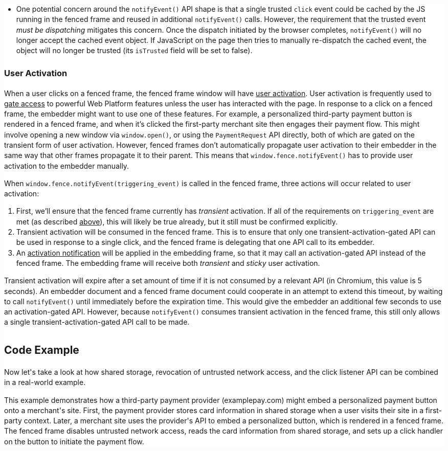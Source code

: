 *   One potential concern around the `notifyEvent()` API shape is that a single trusted `click` event could be cached by the JS running in the fenced frame and reused in additional `notifyEvent()` calls. However, the requirement that the trusted event *must be dispatching* mitigates this concern. Once the dispatch initiated by the browser completes, `notifyEvent()` will no longer accept the cached event object. If JavaScript on the page then tries to manually re-dispatch the cached event, the object will no longer be trusted (its `isTrusted` field will be set to false).

### User Activation

When a user clicks on a fenced frame, the fenced frame window will have [user activation](https://developer.mozilla.org/en-US/docs/Web/API/UserActivation). User activation is frequently used to [gate access](https://developer.mozilla.org/en-US/docs/Web/Security/User_activation) to powerful Web Platform features unless the user has interacted with the page. In response to a click on a fenced frame, the embedder might want to use one of these features. For example, a personalized third-party payment button is rendered in a fenced frame, and when it’s clicked the first-party merchant site then engages their payment flow. This might involve opening a new window via `window.open()`, or using the `PaymentRequest` API directly, both of which are gated on the transient form of user activation. However, fenced frames don’t automatically propagate user activation to their embedder in the same way that other frames propagate it to their parent. This means that `window.fence.notifyEvent()` has to provide user activation to the embedder manually. 

When `window.fence.notifyEvent(triggering_event)` is called in the fenced frame, three actions will occur related to user activation:

1. First, we’ll ensure that the fenced frame currently has *transient* activation. If all of the requirements on `triggering_event` are met (as described [above](#changes-to-windowfence)), this will likely be true already, but it still must be confirmed explicitly.  
2. Transient activation will be consumed in the fenced frame. This is to ensure that only one transient-activation-gated API can be used in response to a single click, and the fenced frame is delegating that one API call to its embedder.  
3. An [activation notification](https://html.spec.whatwg.org/multipage/interaction.html#activation-notification) will be applied in the embedding frame, so that it may call an activation-gated API instead of the fenced frame. The embedding frame will receive both *transient* and *sticky* user activation.

Transient activation will expire after a set amount of time if it is not consumed by a relevant API (in Chromium, this value is 5 seconds). An embedder document and a fenced frame document could cooperate in an attempt to extend this timeout, by waiting to call `notifyEvent()` until immediately before the expiration time. This would give the embedder an additional few seconds to use an activation-gated API. However, because `notifyEvent()` consumes transient activation in the fenced frame, this still only allows a single transient-activation-gated API call to be made.

## Code Example

Now let's take a look at how shared storage, revocation of untrusted network access, and the click listener API can be combined in a real-world example.

This example demonstrates how a third-party payment provider (examplepay.com) might embed a personalized payment button onto a merchant's site. First, the payment provider stores card information in shared storage when a user visits their site in a first-party context. Later, a merchant site uses the provider's API to embed a personalized button, which is rendered in a fenced frame. The fenced frame disables untrusted network access, reads the card information from shared storage, and sets up a click handler on the button to initiate the payment flow.
